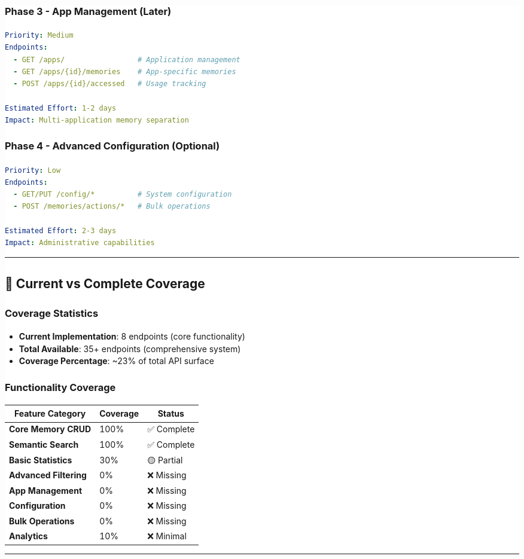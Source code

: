 ### **Phase 3 - App Management** (Later)
```yaml
Priority: Medium
Endpoints:
  - GET /apps/                 # Application management
  - GET /apps/{id}/memories    # App-specific memories
  - POST /apps/{id}/accessed   # Usage tracking

Estimated Effort: 1-2 days
Impact: Multi-application memory separation
```

### **Phase 4 - Advanced Configuration** (Optional)
```yaml
Priority: Low
Endpoints:
  - GET/PUT /config/*          # System configuration
  - POST /memories/actions/*   # Bulk operations

Estimated Effort: 2-3 days
Impact: Administrative capabilities
```

---

## 🎯 **Current vs Complete Coverage**

### **Coverage Statistics**
- **Current Implementation**: 8 endpoints (core functionality)
- **Total Available**: 35+ endpoints (comprehensive system)
- **Coverage Percentage**: ~23% of total API surface

### **Functionality Coverage**
| Feature Category | Coverage | Status |
|------------------|----------|---------|
| **Core Memory CRUD** | 100% | ✅ Complete |
| **Semantic Search** | 100% | ✅ Complete |
| **Basic Statistics** | 30% | 🟡 Partial |
| **Advanced Filtering** | 0% | ❌ Missing |
| **App Management** | 0% | ❌ Missing |
| **Configuration** | 0% | ❌ Missing |
| **Bulk Operations** | 0% | ❌ Missing |
| **Analytics** | 10% | ❌ Minimal |

---
